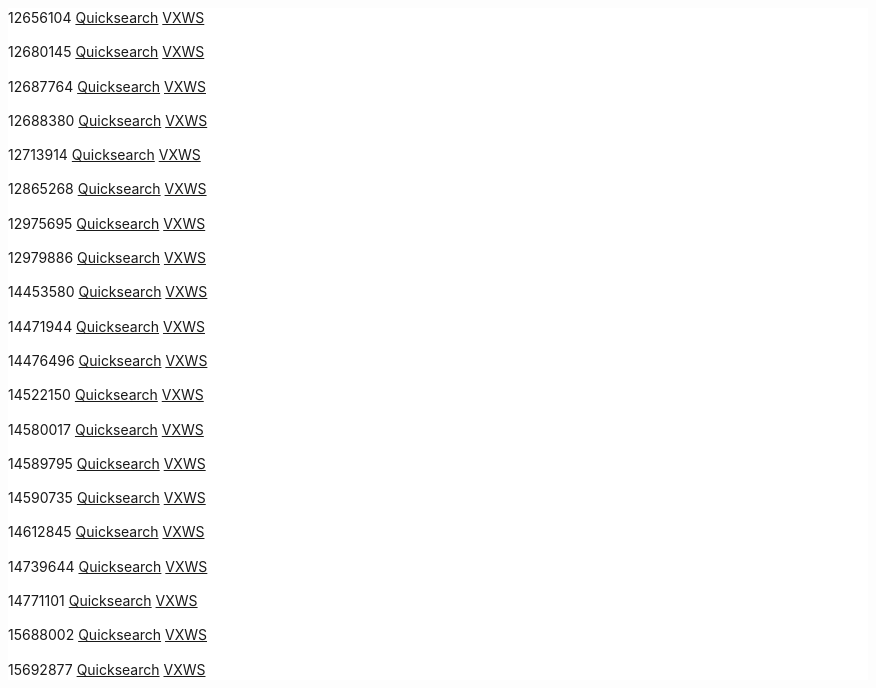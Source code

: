 12656104 [Quicksearch](https://search.library.yale.edu/catalog/12656104) [VXWS](http://prodorbis.library.yale.edu:7014/vxws/GetHoldingsService?bibId=12656104)

12680145 [Quicksearch](https://search.library.yale.edu/catalog/12680145) [VXWS](http://prodorbis.library.yale.edu:7014/vxws/GetHoldingsService?bibId=12680145)

12687764 [Quicksearch](https://search.library.yale.edu/catalog/12687764) [VXWS](http://prodorbis.library.yale.edu:7014/vxws/GetHoldingsService?bibId=12687764)

12688380 [Quicksearch](https://search.library.yale.edu/catalog/12688380) [VXWS](http://prodorbis.library.yale.edu:7014/vxws/GetHoldingsService?bibId=12688380)

12713914 [Quicksearch](https://search.library.yale.edu/catalog/12713914) [VXWS](http://prodorbis.library.yale.edu:7014/vxws/GetHoldingsService?bibId=12713914)

12865268 [Quicksearch](https://search.library.yale.edu/catalog/12865268) [VXWS](http://prodorbis.library.yale.edu:7014/vxws/GetHoldingsService?bibId=12865268)

12975695 [Quicksearch](https://search.library.yale.edu/catalog/12975695) [VXWS](http://prodorbis.library.yale.edu:7014/vxws/GetHoldingsService?bibId=12975695)

12979886 [Quicksearch](https://search.library.yale.edu/catalog/12979886) [VXWS](http://prodorbis.library.yale.edu:7014/vxws/GetHoldingsService?bibId=12979886)

14453580 [Quicksearch](https://search.library.yale.edu/catalog/14453580) [VXWS](http://prodorbis.library.yale.edu:7014/vxws/GetHoldingsService?bibId=14453580)

14471944 [Quicksearch](https://search.library.yale.edu/catalog/14471944) [VXWS](http://prodorbis.library.yale.edu:7014/vxws/GetHoldingsService?bibId=14471944)

14476496 [Quicksearch](https://search.library.yale.edu/catalog/14476496) [VXWS](http://prodorbis.library.yale.edu:7014/vxws/GetHoldingsService?bibId=14476496)

14522150 [Quicksearch](https://search.library.yale.edu/catalog/14522150) [VXWS](http://prodorbis.library.yale.edu:7014/vxws/GetHoldingsService?bibId=14522150)

14580017 [Quicksearch](https://search.library.yale.edu/catalog/14580017) [VXWS](http://prodorbis.library.yale.edu:7014/vxws/GetHoldingsService?bibId=14580017)

14589795 [Quicksearch](https://search.library.yale.edu/catalog/14589795) [VXWS](http://prodorbis.library.yale.edu:7014/vxws/GetHoldingsService?bibId=14589795)

14590735 [Quicksearch](https://search.library.yale.edu/catalog/14590735) [VXWS](http://prodorbis.library.yale.edu:7014/vxws/GetHoldingsService?bibId=14590735)

14612845 [Quicksearch](https://search.library.yale.edu/catalog/14612845) [VXWS](http://prodorbis.library.yale.edu:7014/vxws/GetHoldingsService?bibId=14612845)

14739644 [Quicksearch](https://search.library.yale.edu/catalog/14739644) [VXWS](http://prodorbis.library.yale.edu:7014/vxws/GetHoldingsService?bibId=14739644)

14771101 [Quicksearch](https://search.library.yale.edu/catalog/14771101) [VXWS](http://prodorbis.library.yale.edu:7014/vxws/GetHoldingsService?bibId=14771101)

15688002 [Quicksearch](https://search.library.yale.edu/catalog/15688002) [VXWS](http://prodorbis.library.yale.edu:7014/vxws/GetHoldingsService?bibId=15688002)

15692877 [Quicksearch](https://search.library.yale.edu/catalog/15692877) [VXWS](http://prodorbis.library.yale.edu:7014/vxws/GetHoldingsService?bibId=15692877)
